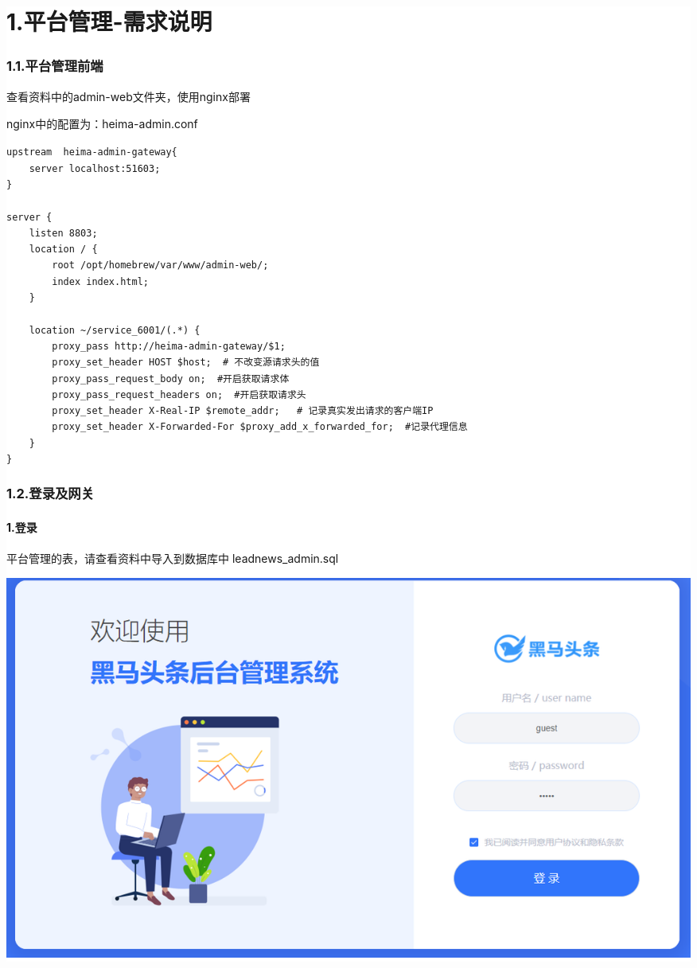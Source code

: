 1.平台管理-需求说明
===================

### 1.1.平台管理前端

查看资料中的admin-web文件夹，使用nginx部署

nginx中的配置为：heima-admin.conf

```nginx
upstream  heima-admin-gateway{
    server localhost:51603;
}

server {
	listen 8803;
	location / {
		root /opt/homebrew/var/www/admin-web/;
		index index.html;
	}
	
	location ~/service_6001/(.*) {
		proxy_pass http://heima-admin-gateway/$1;
		proxy_set_header HOST $host;  # 不改变源请求头的值
		proxy_pass_request_body on;  #开启获取请求体
		proxy_pass_request_headers on;  #开启获取请求头
		proxy_set_header X-Real-IP $remote_addr;   # 记录真实发出请求的客户端IP
		proxy_set_header X-Forwarded-For $proxy_add_x_forwarded_for;  #记录代理信息
	}
}
```



### 1.2.登录及网关

#### 1.登录

平台管理的表，请查看资料中导入到数据库中 leadnews_admin.sql

![image-20210725225604300](assets\image-20210725225604300.png)
